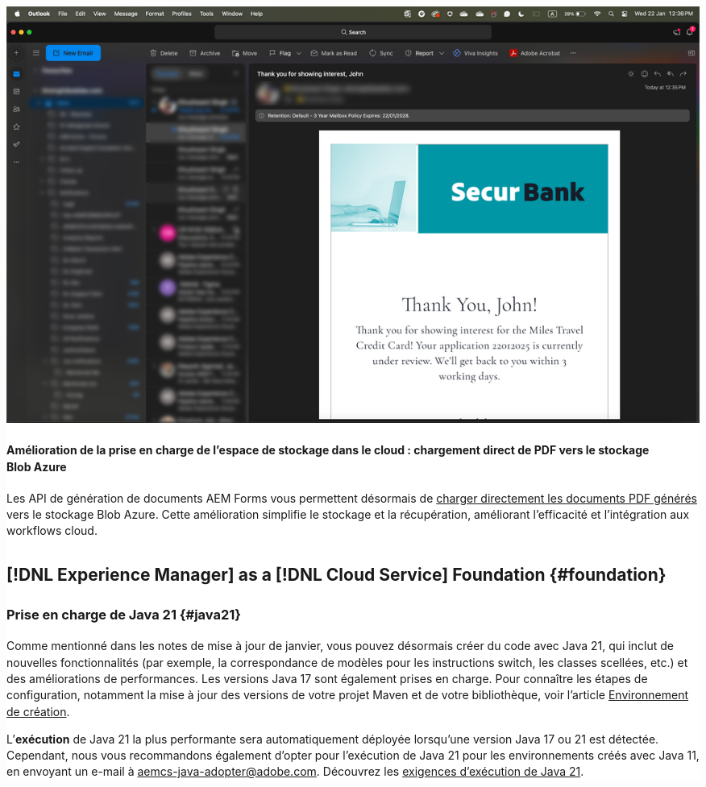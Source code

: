 ![Modèle d’e-mail HTML](/help/forms/assets/html-email.png)

#### Amélioration de la prise en charge de l’espace de stockage dans le cloud : chargement direct de PDF vers le stockage Blob Azure

Les API de génération de documents AEM Forms vous permettent désormais de [charger directement les documents PDF générés](/help/forms/early-access-ea-features.md#doc-generation-api) vers le stockage Blob Azure. Cette amélioration simplifie le stockage et la récupération, améliorant l’efficacité et l’intégration aux workflows cloud.

## [!DNL Experience Manager] as a [!DNL Cloud Service] Foundation {#foundation}

### Prise en charge de Java 21 {#java21}

Comme mentionné dans les notes de mise à jour de janvier, vous pouvez désormais créer du code avec Java 21, qui inclut de nouvelles fonctionnalités (par exemple, la correspondance de modèles pour les instructions switch, les classes scellées, etc.) et des améliorations de performances. Les versions Java 17 sont également prises en charge. Pour connaître les étapes de configuration, notamment la mise à jour des versions de votre projet Maven et de votre bibliothèque, voir l’article [Environnement de création](/help/implementing/cloud-manager/getting-access-to-aem-in-cloud/build-environment-details.md#using-java-support).

L’**exécution** de Java 21 la plus performante sera automatiquement déployée lorsqu’une version Java 17 ou 21 est détectée. Cependant, nous vous recommandons également d’opter pour l’exécution de Java 21 pour les environnements créés avec Java 11, en envoyant un e-mail à [aemcs-java-adopter@adobe.com](mailto:aemcs-java-adopter@adobe.com). Découvrez les [exigences d’exécution de Java 21](/help/implementing/cloud-manager/getting-access-to-aem-in-cloud/build-environment-details.md#runtime-requirements).
